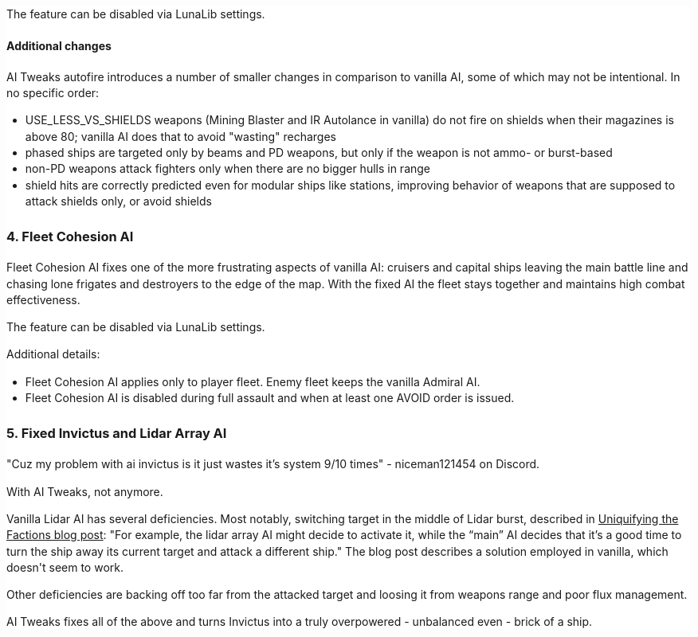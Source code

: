 The feature can be disabled via LunaLib settings.

#### Additional changes ####

AI Tweaks autofire introduces a number of smaller changes in comparison to vanilla AI, some of which may not be
intentional. In no specific order:

* USE_LESS_VS_SHIELDS weapons (Mining Blaster and IR Autolance in vanilla) do not fire on shields when their magazines
  is above 80; vanilla AI does that to avoid "wasting" recharges
* phased ships are targeted only by beams and PD weapons, but only if the weapon is not ammo- or burst-based
* non-PD weapons attack fighters only when there are no bigger hulls in range
* shield hits are correctly predicted even for modular ships like stations, improving behavior of weapons that are
  supposed to attack shields only, or avoid shields

### 4. Fleet Cohesion AI ###

Fleet Cohesion AI fixes one of the more frustrating aspects of vanilla AI: cruisers and capital ships leaving the main
battle line and chasing lone frigates and destroyers to the edge of the map. With the fixed AI the fleet stays together
and maintains high combat effectiveness.

The feature can be disabled via LunaLib settings.

Additional details:

* Fleet Cohesion AI applies only to player fleet. Enemy fleet keeps the vanilla Admiral AI.
* Fleet Cohesion AI is disabled during full assault and when at least one AVOID order is issued.

### 5. Fixed Invictus and Lidar Array AI ###

"Cuz my problem with ai invictus is it just wastes it’s system 9/10 times" - niceman121454 on Discord.

With AI Tweaks, not anymore.

Vanilla Lidar AI has several deficiencies. Most notably, switching target in the middle of Lidar burst, described
in [Uniquifying the Factions blog post](https://fractalsoftworks.com/2022/03/18/uniquifying-the-factions-part-1/): "For
example, the lidar array AI might decide to activate it, while the “main” AI decides that it’s a good time to turn the
ship away its current target and attack a different ship." The blog post describes a solution employed in vanilla, which
doesn't seem to work.

Other deficiencies are backing off too far from the attacked target and loosing it from weapons range and poor flux
management.

AI Tweaks fixes all of the above and turns Invictus into a truly overpowered - unbalanced even - brick of a ship.
